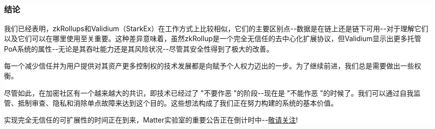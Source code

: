 ### 结论

我们已经表明，zkRollups和Validium（StarkEx）在工作方式上比较相似，它们的主要区别点--数据是在链上还是链下可用--对于理解它们以及它们可以在哪里使用至关重要。这种差异意味着，虽然zkRollup是一个完全无信任的去中心化扩展协议，但Validium显示出更多托管PoA系统的属性--无论是其吞吐能力还是其风险状况--尽管其安全性得到了极大的改善。

每一个减少信任并为用户提供对其资产更多控制权的技术发展都是向赋予个人权力迈出的一步。为了继续前进，我们总是需要做出一些权衡。

尽管如此，在加密社区有一个越来越大的共识，即技术已经过了 "不要作恶 "的阶段--现在是 "不能作恶 "的时候了。我们可以通过自我监管、抵制审查、隐私和消除单点故障来达到这个目的。这些想法构成了我们正在努力构建的系统的基本价值。

实现完全无信任的可扩展性的时间正在到来，Matter实验室的重要公告正在倒计时中--[敬请关注](https://twitter.com/the_matter_labs)!

